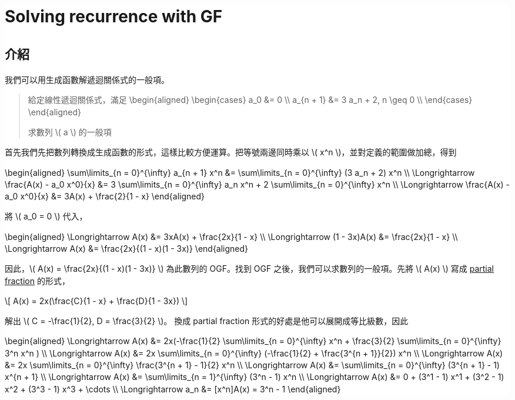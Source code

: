 # Solving recurrence with GF

## 介紹

我們可以用生成函數解遞迴關係式的一般項。

> 給定線性遞迴關係式，滿足
> \begin{aligned}
\begin{cases}
a_0 &= 0 \\\\
a_{n + 1} &= 3 a_n + 2, n \geq 0 \\\\
\end{cases}
\end{aligned}
>
> 求數列 \\( a \\) 的一般項

首先我們先把數列轉換成生成函數的形式，這樣比較方便運算。把等號兩邊同時乘以 \\( x^n \\)，並對定義的範圍做加總，得到

\begin{aligned}
\sum\limits_{n = 0}^{\infty} a_{n + 1} x^n &= \sum\limits_{n = 0}^{\infty} (3 a_n + 2) x^n \\\\
\Longrightarrow \frac{A(x) - a_0 x^0}{x} &= 3 \sum\limits_{n = 0}^{\infty} a_n x^n + 2 \sum\limits_{n = 0}^{\infty} x^n \\\\
\Longrightarrow \frac{A(x) - a_0 x^0}{x} &= 3A(x) + \frac{2}{1 - x}
\end{aligned}

將 \\( a_0 = 0 \\) 代入，

\begin{aligned}
\Longrightarrow A(x) &= 3xA(x) + \frac{2x}{1 - x} \\\\
\Longrightarrow (1 - 3x)A(x) &= \frac{2x}{1 - x} \\\\
\Longrightarrow A(x) &= \frac{2x}{(1 - x)(1 - 3x)}
\end{aligned}

因此，\\( A(x) = \frac{2x}{(1 - x)(1 - 3x)} \\) 為此數列的 OGF。找到 OGF 之後，我們可以求數列的一般項。先將 \\( A(x) \\) 寫成 [partial fraction](https://en.wikipedia.org/wiki/Partial_fraction_decomposition#Examples) 的形式，

\\[
A(x) = 2x(\frac{C}{1 - x} + \frac{D}{1 - 3x})
\\]

解出 \\( C = -\frac{1}{2}, D = \frac{3}{2} \\)。
換成 partial fraction 形式的好處是他可以展開成等比級數，因此

\begin{aligned}
\Longrightarrow A(x) &= 2x(-\frac{1}{2} \sum\limits_{n = 0}^{\infty} x^n + \frac{3}{2} \sum\limits_{n = 0}^{\infty} 3^n x^n ) \\\\
\Longrightarrow A(x) &= 2x \sum\limits_{n = 0}^{\infty} (-\frac{1}{2} + \frac{3^{n + 1}}{2}) x^n \\\\
\Longrightarrow A(x) &= 2x \sum\limits_{n = 0}^{\infty} \frac{3^{n + 1} - 1}{2} x^n \\\\
\Longrightarrow A(x) &= \sum\limits_{n = 0}^{\infty} (3^{n + 1} - 1) x^{n + 1} \\\\
\Longrightarrow A(x) &= \sum\limits_{n = 1}^{\infty} (3^n - 1) x^n \\\\
\Longrightarrow A(x) &= 0 + (3^1 - 1) x^1 + (3^2 - 1) x^2 + (3^3 - 1) x^3 + \cdots \\\\
\Longrightarrow a_n &= [x^n]A(x) = 3^n - 1
\end{aligned}


[^note-1]: 假設 \\( A(x)B(x) = 1 \\)，我們稱 \\( B(x) \\) 為 \\( A(x) \\) 的乘法逆元，記做 \\( B(x) = \frac{1}{A(x)} = A(x)^{-1} = A^{-1}(x) \\)。